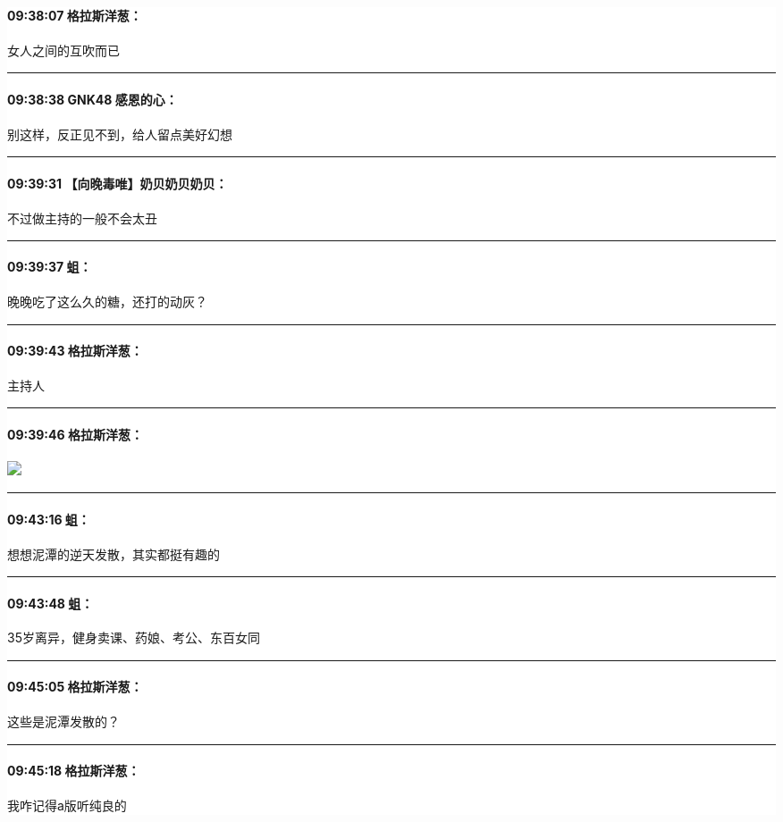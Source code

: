 #### 09:38:07  格拉斯洋葱：

女人之间的互吹而已

*****

#### 09:38:38  GNK48 感恩的心：

别这样，反正见不到，给人留点美好幻想

*****

#### 09:39:31  【向晚毒唯】奶贝奶贝奶贝：

不过做主持的一般不会太丑

*****

#### 09:39:37  蛆：

晚晚吃了这么久的糖，还打的动灰？

*****

#### 09:39:43  格拉斯洋葱：

主持人

*****

#### 09:39:46  格拉斯洋葱：

![](http://gchat.qpic.cn/gchatpic_new/895249074/614391357-2353365300-0275A2D8F98C6EC28244DDEE18395CA0/0?term=2")

*****

#### 09:43:16  蛆：

想想泥潭的逆天发散，其实都挺有趣的

*****

#### 09:43:48  蛆：

35岁离异，健身卖课、药娘、考公、东百女同

*****

#### 09:45:05  格拉斯洋葱：

这些是泥潭发散的？

*****

#### 09:45:18  格拉斯洋葱：

我咋记得a版听纯良的
